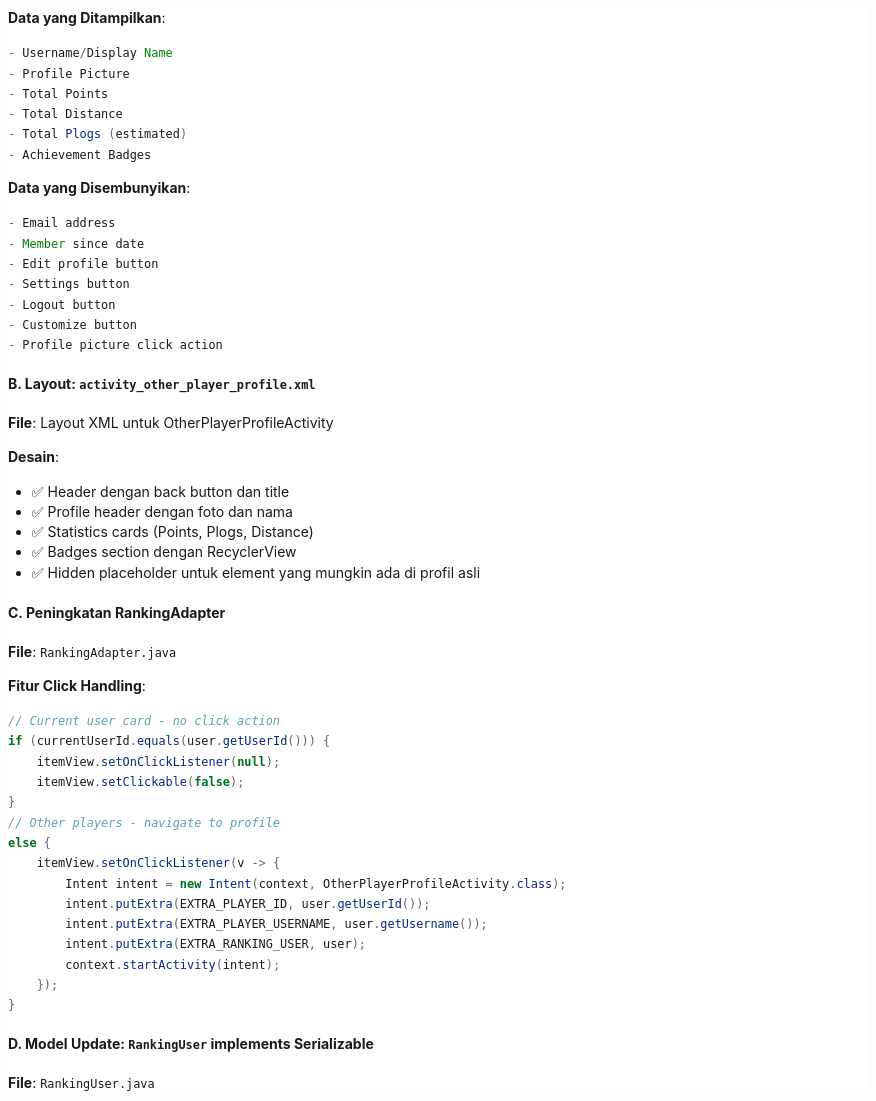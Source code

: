 **Data yang Ditampilkan**:
```java
- Username/Display Name
- Profile Picture
- Total Points
- Total Distance  
- Total Plogs (estimated)
- Achievement Badges
```

**Data yang Disembunyikan**:
```java
- Email address
- Member since date
- Edit profile button
- Settings button
- Logout button
- Customize button
- Profile picture click action
```

#### B. Layout: `activity_other_player_profile.xml`
**File**: Layout XML untuk OtherPlayerProfileActivity

**Desain**:
- ✅ Header dengan back button dan title
- ✅ Profile header dengan foto dan nama
- ✅ Statistics cards (Points, Plogs, Distance)
- ✅ Badges section dengan RecyclerView
- ✅ Hidden placeholder untuk element yang mungkin ada di profil asli

#### C. Peningkatan RankingAdapter
**File**: `RankingAdapter.java`

**Fitur Click Handling**:
```java
// Current user card - no click action
if (currentUserId.equals(user.getUserId())) {
    itemView.setOnClickListener(null);
    itemView.setClickable(false);
}
// Other players - navigate to profile
else {
    itemView.setOnClickListener(v -> {
        Intent intent = new Intent(context, OtherPlayerProfileActivity.class);
        intent.putExtra(EXTRA_PLAYER_ID, user.getUserId());
        intent.putExtra(EXTRA_PLAYER_USERNAME, user.getUsername());
        intent.putExtra(EXTRA_RANKING_USER, user);
        context.startActivity(intent);
    });
}
```

#### D. Model Update: `RankingUser` implements Serializable
**File**: `RankingUser.java`
